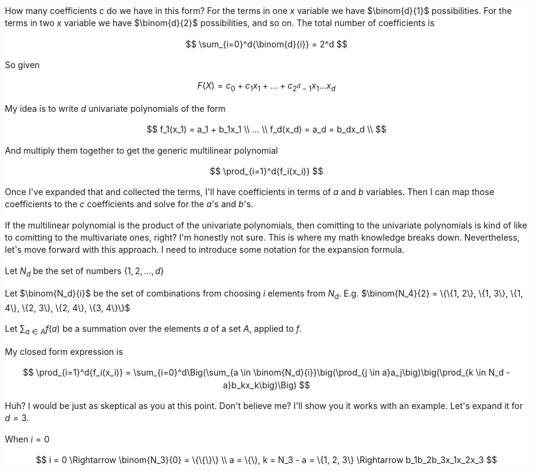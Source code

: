 How many coefficients $c$ do we have in this form? For the terms in one $x$ variable we
have $\binom{d}{1}$ possibilities. For the terms in two $x$ variable we have $\binom{d}{2}$
possibilities, and so on. The total number of coefficients is

$$
\sum_{i=0}^d{\binom{d}{i}} = 2^d
$$

So given

$$
F(X) = c_0 + c_1x_1 + ... + c_{2^d-1}x_1...x_d
$$

My idea is to write $d$ univariate polynomials of the form

$$
f_1(x_1) = a_1 + b_1x_1 \\
... \\
f_d(x_d) = a_d = b_dx_d \\
$$

And multiply them together to get the generic multilinear polynomial

$$
\prod_{i=1}^d{f_i(x_i)}
$$

Once I've expanded that and collected the terms, I'll have coefficients in terms
of $a$ and $b$ variables. Then I can map those coefficients to the $c$ coefficients
and solve for the $a$'s and $b$'s.

If the multilinear polynomial is the product of the univariate polynomials, then comitting
to the univariate polynomials is kind of like to comitting to the multivariate ones, right?
I'm honestly not sure. This is where my math knowledge breaks down. Nevertheless, let's
move forward with this approach. I need to introduce some notation for the expansion formula.

Let $N_d$ be the set of numbers $\{1, 2, ..., d\}$

Let $\binom{N_d}{i}$ be the set of combinations from choosing $i$ elements from $N_d$. E.g.
$\binom{N_4}{2} = \{\{1, 2\}, \{1, 3\}, \{1, 4\}, \{2, 3\}, \{2, 4\}, \{3, 4\}\}$

Let $\sum_{a\in A}{f(a)}$ be a summation over the elements $a$ of a set $A$, applied to $f$.

My closed form expression is

$$
\prod_{i=1}^d{f_i(x_i)} = \sum_{i=0}^d\Big(\sum_{a \in \binom{N_d}{i}}\big(\prod_{j \in a}a_j\big)\big(\prod_{k \in N_d - a}b_kx_k\big)\Big)
$$

Huh? I would be just as skeptical as you at this point. Don't believe me? I'll show you it works
with an example. Let's expand it for $d=3$.

When $i = 0$

$$
i = 0 \Rightarrow \binom{N_3}{0} = \{\{\}\} \\
a = \{\}, k = N_3 - a = \{1, 2, 3\} \Rightarrow b_1b_2b_3x_1x_2x_3
$$
